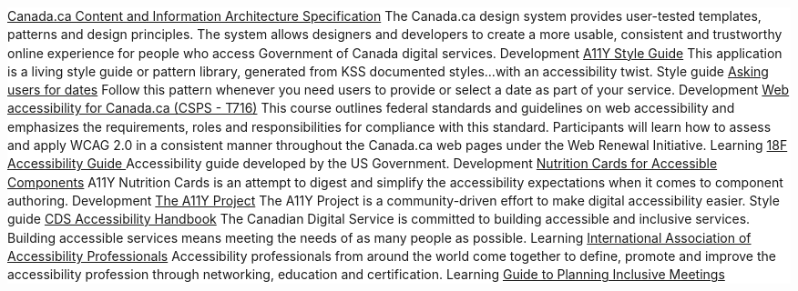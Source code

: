 <td><a href="https://www.canada.ca/en/treasury-board-secretariat/services/government-communications/canada-content-information-architecture-specification.html">Canada.ca Content and Information Architecture Specification</a></td>
<td>The Canada.ca design system provides user-tested templates, patterns and design principles. The system allows designers and developers to create a more usable, consistent and trustworthy online experience for people who access Government of Canada digital services.</td>
<td>Development</td>
</tr>
<tr>
<td><a href="https://a11y-style-guide.com/style-guide/">A11Y Style Guide</a></td>
<td>This application is a living style guide or pattern library, generated from KSS documented styles...with an accessibility twist.</td>
<td>Style guide</td>
</tr>
<tr>
<td><a href="https://design-system.service.gov.uk/patterns/dates/" >Asking users for dates</a></td>
<td>Follow this pattern whenever you need users to provide or select a date as part of your service.</td>
<td>Development</td>
</tr>
<tr>
<td><a href="https://t716.bitbucket.io/index-en.html">Web accessibility for Canada.ca (CSPS - T716)</a></td>
<td>This course outlines federal standards and guidelines on web accessibility and emphasizes the requirements, roles and responsibilities for compliance with this standard. Participants will learn how to assess and apply WCAG 2.0 in a consistent manner throughout the Canada.ca web pages under the Web Renewal Initiative.</td>
<td>Learning</td>
</tr>
<tr>
<td><a href="https://accessibility.18f.gov/">18F Accessibility Guide </a></td>
<td>Accessibility guide developed by the US Government.</td>
<td>Development</td>
</tr>
<tr>
<td><a href="https://davatron5000.github.io/a11y-nutrition-cards/" >Nutrition Cards for Accessible Components</a></td>
<td>A11Y Nutrition Cards is an attempt to digest and simplify the accessibility expectations when it comes to component authoring.</td>
<td>Development</td>
</tr>
<tr>
<td><a href="https://www.a11yproject.com/">The A11Y Project</a></td>
<td>The A11Y Project is a community-driven effort to make digital accessibility easier.</td>
<td>Style guide</td>
</tr>
<tr>
<td><a href="https://digital.canada.ca/a11y/">CDS Accessibility Handbook</a></td>
<td>The Canadian Digital Service is committed to building accessible and inclusive services. Building accessible services means meeting the needs of as many people as possible.</td>
<td>Learning</td>
</tr>
<tr>
<td><a href="https://www.accessibilityassociation.org/">International Association of Accessibility Professionals</a></td>
<td>Accessibility professionals from around the world come together to define, promote and improve the accessibility profession through networking, education and certification.</td>
<td>Learning</td>
</tr>
<tr>
<td><a href="https://www.canada.ca/en/employment-social-development/programs/disability/arc/inclusive-meetings.html">Guide to Planning Inclusive Meetings</a></td>